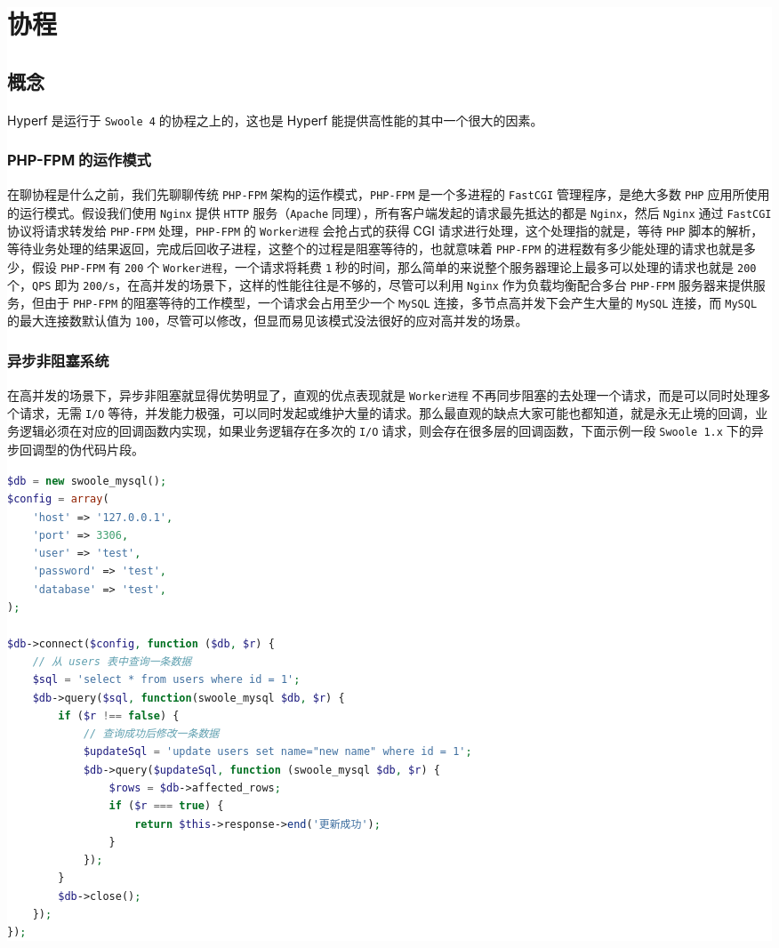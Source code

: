 # 协程

## 概念

Hyperf 是运行于 `Swoole 4` 的协程之上的，这也是 Hyperf 能提供高性能的其中一个很大的因素。

### PHP-FPM 的运作模式

在聊协程是什么之前，我们先聊聊传统 `PHP-FPM` 架构的运作模式，`PHP-FPM` 是一个多进程的 `FastCGI` 管理程序，是绝大多数 `PHP` 应用所使用的运行模式。假设我们使用 `Nginx` 提供 `HTTP` 服务（`Apache` 同理），所有客户端发起的请求最先抵达的都是 `Nginx`，然后 `Nginx` 通过 `FastCGI` 协议将请求转发给 `PHP-FPM` 处理，`PHP-FPM` 的 `Worker进程` 会抢占式的获得 CGI 请求进行处理，这个处理指的就是，等待 `PHP` 脚本的解析，等待业务处理的结果返回，完成后回收子进程，这整个的过程是阻塞等待的，也就意味着 `PHP-FPM` 的进程数有多少能处理的请求也就是多少，假设 `PHP-FPM` 有 `200` 个 `Worker进程`，一个请求将耗费 `1` 秒的时间，那么简单的来说整个服务器理论上最多可以处理的请求也就是 `200` 个，`QPS` 即为 `200/s`，在高并发的场景下，这样的性能往往是不够的，尽管可以利用 `Nginx` 作为负载均衡配合多台 `PHP-FPM` 服务器来提供服务，但由于 `PHP-FPM` 的阻塞等待的工作模型，一个请求会占用至少一个 `MySQL` 连接，多节点高并发下会产生大量的 `MySQL` 连接，而 `MySQL` 的最大连接数默认值为 `100`，尽管可以修改，但显而易见该模式没法很好的应对高并发的场景。

### 异步非阻塞系统

在高并发的场景下，异步非阻塞就显得优势明显了，直观的优点表现就是 `Worker进程` 不再同步阻塞的去处理一个请求，而是可以同时处理多个请求，无需 `I/O` 等待，并发能力极强，可以同时发起或维护大量的请求。那么最直观的缺点大家可能也都知道，就是永无止境的回调，业务逻辑必须在对应的回调函数内实现，如果业务逻辑存在多次的 `I/O` 请求，则会存在很多层的回调函数，下面示例一段 `Swoole 1.x` 下的异步回调型的伪代码片段。

```php
$db = new swoole_mysql();
$config = array(
    'host' => '127.0.0.1',
    'port' => 3306,
    'user' => 'test',
    'password' => 'test',
    'database' => 'test',
);

$db->connect($config, function ($db, $r) {
    // 从 users 表中查询一条数据
    $sql = 'select * from users where id = 1';
    $db->query($sql, function(swoole_mysql $db, $r) {
        if ($r !== false) {
            // 查询成功后修改一条数据
            $updateSql = 'update users set name="new name" where id = 1';
            $db->query($updateSql, function (swoole_mysql $db, $r) {
                $rows = $db->affected_rows;
                if ($r === true) {
                    return $this->response->end('更新成功');
                }
            });
        }
        $db->close();
    });
});
```
